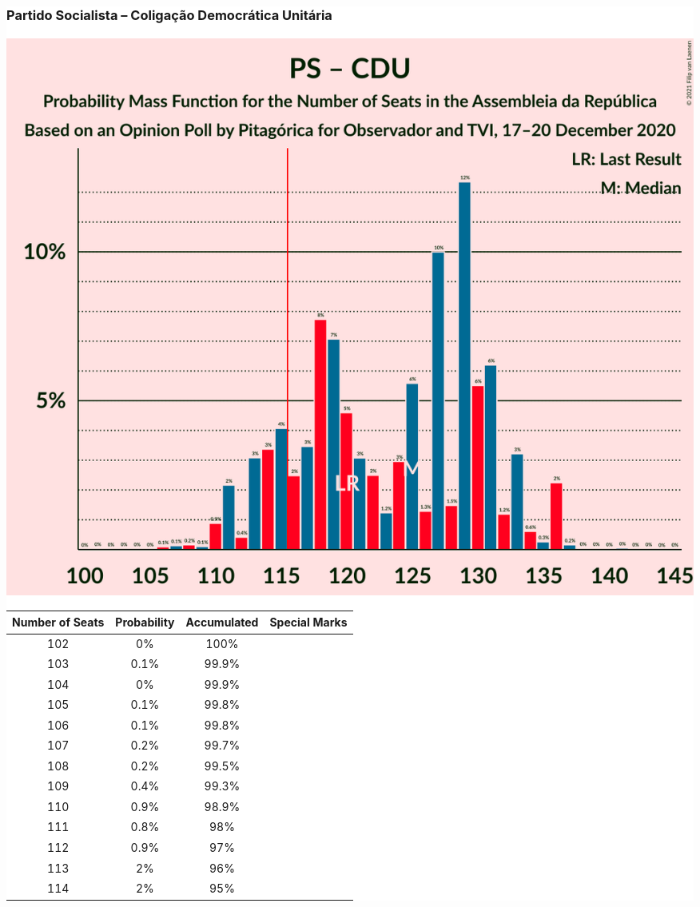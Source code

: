 ### Partido Socialista – Coligação Democrática Unitária

![Graph with seats probability mass function not yet produced](2020-12-20-Pitagórica-coalitions-seats-pmf-ps–cdu.png "Seats Probability Mass Function")

| Number of Seats | Probability | Accumulated | Special Marks |
|:---------------:|:-----------:|:-----------:|:-------------:|
| 102 | 0% | 100% |  |
| 103 | 0.1% | 99.9% |  |
| 104 | 0% | 99.9% |  |
| 105 | 0.1% | 99.8% |  |
| 106 | 0.1% | 99.8% |  |
| 107 | 0.2% | 99.7% |  |
| 108 | 0.2% | 99.5% |  |
| 109 | 0.4% | 99.3% |  |
| 110 | 0.9% | 98.9% |  |
| 111 | 0.8% | 98% |  |
| 112 | 0.9% | 97% |  |
| 113 | 2% | 96% |  |
| 114 | 2% | 95% |  |